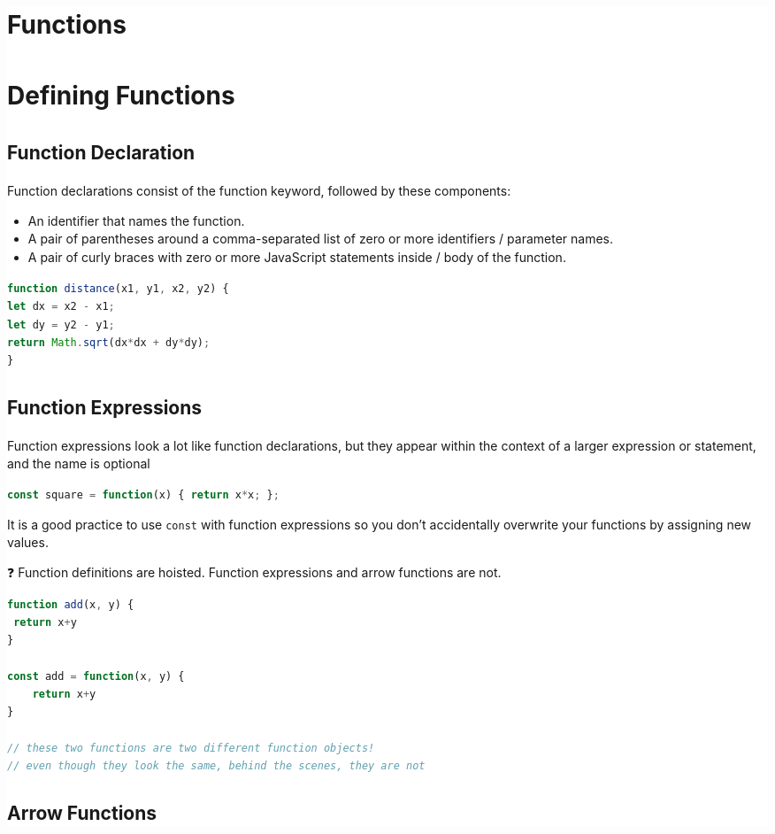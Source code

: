 # Functions

# Defining Functions

## Function Declaration

Function declarations consist of the function keyword, followed by these components:
- An identifier that names the function.
- A pair of parentheses around a comma-separated list of zero or more identifiers / parameter names.
- A pair of curly braces with zero or more JavaScript statements inside / body of the function.

```jsx
function distance(x1, y1, x2, y2) {
let dx = x2 - x1;
let dy = y2 - y1;
return Math.sqrt(dx*dx + dy*dy);
}
```

## Function Expressions

Function expressions look a lot like function declarations, but they appear within the context of a larger expression or statement, and the name is optional

```jsx
const square = function(x) { return x*x; };
```

It is a good practice to use `const` with function expressions so you don’t accidentally overwrite your functions by assigning new values.

<aside>
❓ Function definitions are hoisted. Function expressions and arrow functions are not.

</aside>

```jsx
function add(x, y) {
 return x+y
}

const add = function(x, y) {
	return x+y
}

// these two functions are two different function objects!
// even though they look the same, behind the scenes, they are not
```

## Arrow Functions
